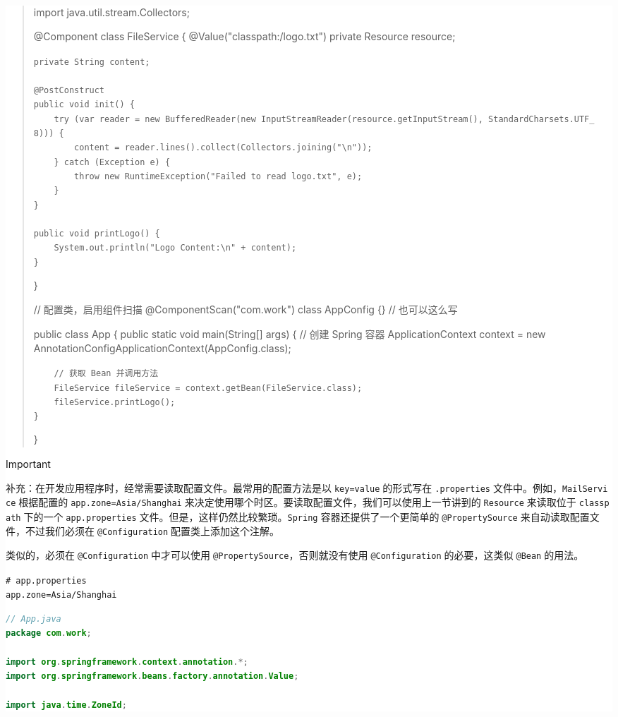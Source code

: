 > import java.util.stream.Collectors;
> 
> @Component
> class FileService {
>     @Value("classpath:/logo.txt")
>     private Resource resource;
> 
>     private String content;
> 
>     @PostConstruct
>     public void init() {
>         try (var reader = new BufferedReader(new InputStreamReader(resource.getInputStream(), StandardCharsets.UTF_8))) {
>             content = reader.lines().collect(Collectors.joining("\n"));
>         } catch (Exception e) {
>             throw new RuntimeException("Failed to read logo.txt", e);
>         }
>     }
> 
>     public void printLogo() {
>         System.out.println("Logo Content:\n" + content);
>     }
> }
> 
> // 配置类，启用组件扫描
> @ComponentScan("com.work")
> class AppConfig {} // 也可以这么写
> 
> public class App {
>     public static void main(String[] args) {
>         // 创建 Spring 容器
>         ApplicationContext context = new AnnotationConfigApplicationContext(AppConfig.class);
> 
>         // 获取 Bean 并调用方法
>         FileService fileService = context.getBean(FileService.class);
>         fileService.printLogo();
>     }
> }
> 
> ```

> [!IMPORTANT]
>
> 补充：在开发应用程序时，经常需要读取配置文件。最常用的配置方法是以 `key=value` 的形式写在 `.properties` 文件中。例如，`MailService` 根据配置的 `app.zone=Asia/Shanghai` 来决定使用哪个时区。要读取配置文件，我们可以使用上一节讲到的 `Resource` 来读取位于 `classpath` 下的一个 `app.properties` 文件。但是，这样仍然比较繁琐。`Spring` 容器还提供了一个更简单的 `@PropertySource` 来自动读取配置文件，不过我们必须在 `@Configuration` 配置类上添加这个注解。
>
> 类似的，必须在 `@Configuration` 中才可以使用 `@PropertySource`，否则就没有使用 `@Configuration` 的必要，这类似 `@Bean` 的用法。
>
> ```properties
> # app.properties
> app.zone=Asia/Shanghai
> 
> ```
>
> ```java
> // App.java
> package com.work;
> 
> import org.springframework.context.annotation.*;
> import org.springframework.beans.factory.annotation.Value;
> 
> import java.time.ZoneId;
